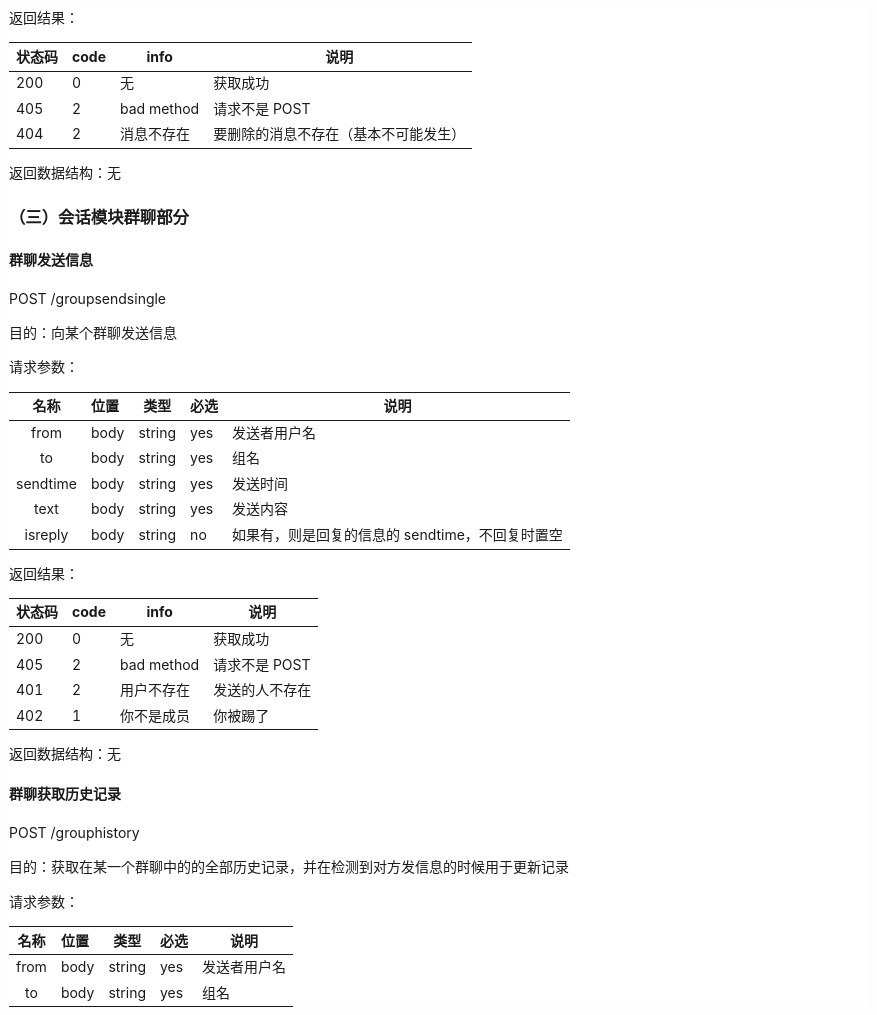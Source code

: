 返回结果：

| 状态码 | code | info       | 说明                                 |
| ------ | ---- | ---------- | ------------------------------------ |
| 200    | 0    | 无         | 获取成功                             |
| 405    | 2    | bad method | 请求不是 POST                        |
| 404    | 2    | 消息不存在 | 要删除的消息不存在（基本不可能发生） |

返回数据结构：无

### （三）会话模块群聊部分

#### 群聊发送信息

POST	/groupsendsingle

目的：向某个群聊发送信息

请求参数：

|   名称   | 位置 | 类型   | 必选 | 说明                                            |
| :------: | :--- | ------ | ---- | ----------------------------------------------- |
|   from   | body | string | yes  | 发送者用户名                                    |
|    to    | body | string | yes  | 组名                                            |
| sendtime | body | string | yes  | 发送时间                                        |
|   text   | body | string | yes  | 发送内容                                        |
| isreply | body | string | no   | 如果有，则是回复的信息的 sendtime，不回复时置空 |

返回结果：

| 状态码 | code | info       | 说明           |
| ------ | ---- | ---------- | -------------- |
| 200    | 0    | 无         | 获取成功       |
| 405    | 2    | bad method | 请求不是 POST  |
| 401    | 2    | 用户不存在 | 发送的人不存在 |
| 402    | 1    | 你不是成员 | 你被踢了       |

返回数据结构：无

#### 群聊获取历史记录

POST	/grouphistory

目的：获取在某一个群聊中的的全部历史记录，并在检测到对方发信息的时候用于更新记录

请求参数：

| 名称 | 位置 | 类型   | 必选 | 说明         |
| :--: | :--- | ------ | ---- | ------------ |
| from | body | string | yes  | 发送者用户名 |
|  to  | body | string | yes  | 组名         |
